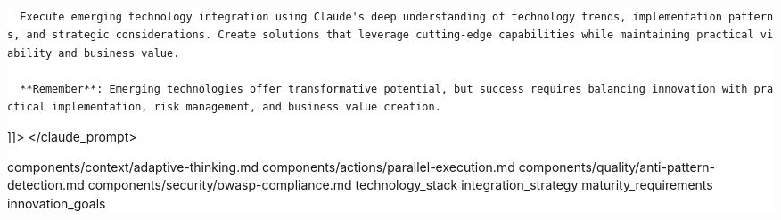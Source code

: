       Execute emerging technology integration using Claude's deep understanding of technology trends, implementation patterns, and strategic considerations. Create solutions that leverage cutting-edge capabilities while maintaining practical viability and business value.

      **Remember**: Emerging technologies offer transformative potential, but success requires balancing innovation with practical implementation, risk management, and business value creation.
]]>
    </prompt>
  </claude_prompt>

  <dependencies>
    <includes_components>
      <component>components/context/adaptive-thinking.md</component>
      <component>components/actions/parallel-execution.md</component>
      <component>components/quality/anti-pattern-detection.md</component>
      <component>components/security/owasp-compliance.md</component>
    </includes_components>
    <uses_config_values>
      <config>technology_stack</config>
      <config>integration_strategy</config>
      <config>maturity_requirements</config>
      <config>innovation_goals</config>
    </uses_config_values>
  </dependencies>
</command_file> 